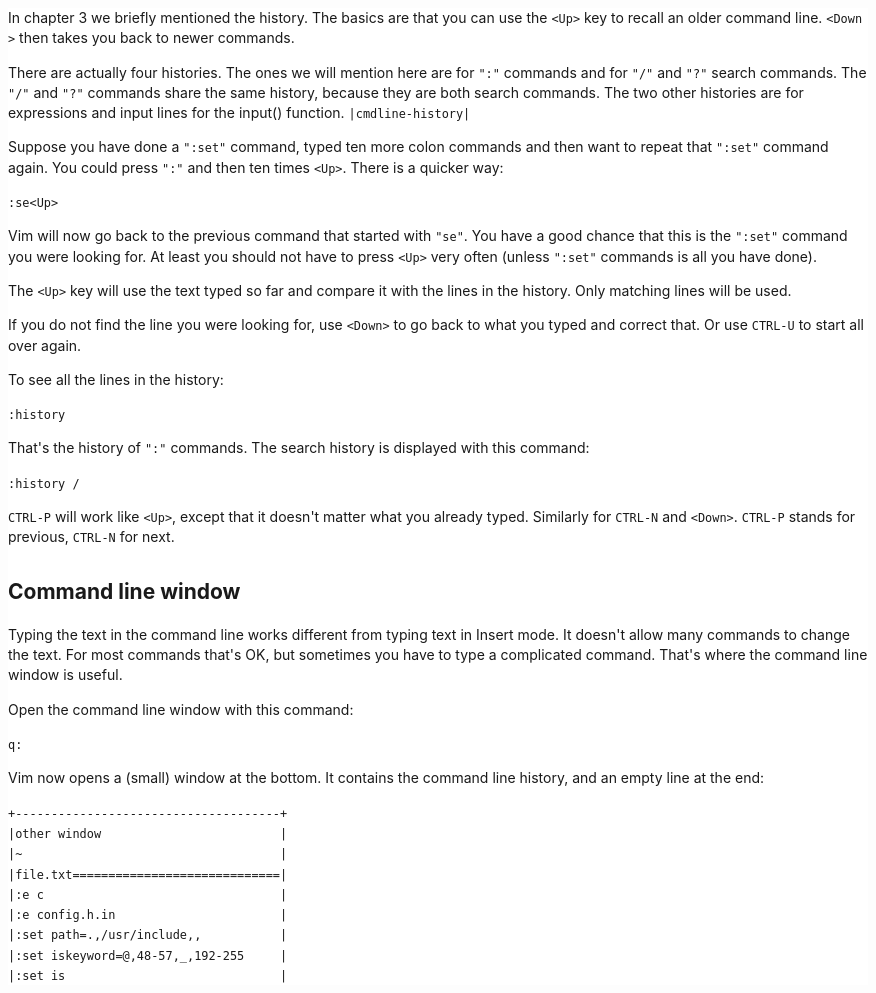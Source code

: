 In chapter 3 we briefly mentioned the history.  The basics are that you
can use the `<Up>` key to recall an older command line.  `<Down>` then
takes you back to newer commands.

There are actually four histories.  The ones we will mention here are
for `":"` commands and for `"/"` and `"?"` search commands.  The `"/"`
and `"?"` commands share the same history, because they are both search
commands.  The two other histories are for expressions and input lines
for the input() function.  `|cmdline-history|`

Suppose you have done a `":set"` command, typed ten more colon commands
and then want to repeat that `":set"` command again.  You could press
`":"` and then ten times `<Up>`.  There is a quicker way:

    :se<Up>

Vim will now go back to the previous command that started with `"se"`.
You have a good chance that this is the `":set"` command you were
looking for.  At least you should not have to press `<Up>` very often
(unless `":set"` commands is all you have done).

The `<Up>` key will use the text typed so far and compare it with the
lines in the history.  Only matching lines will be used.

If you do not find the line you were looking for, use `<Down>` to go
back to what you typed and correct that.  Or use `CTRL-U` to start all
over again.

To see all the lines in the history:

    :history

That's the history of `":"` commands.  The search history is displayed
with this command:

    :history /

`CTRL-P` will work like `<Up>`, except that it doesn't matter what you
already typed.  Similarly for `CTRL-N` and `<Down>`.  `CTRL-P` stands
for previous, `CTRL-N` for next.

Command line window
-------------------

Typing the text in the command line works different from typing text in
Insert mode.  It doesn't allow many commands to change the text.  For
most commands that's OK, but sometimes you have to type a complicated
command.  That's where the command line window is useful.

Open the command line window with this command:

    q:

Vim now opens a (small) window at the bottom.  It contains the command
line history, and an empty line at the end:

    +-------------------------------------+
    |other window                         |
    |~                                    |
    |file.txt=============================|
    |:e c                                 |
    |:e config.h.in                       |
    |:set path=.,/usr/include,,           |
    |:set iskeyword=@,48-57,_,192-255     |
    |:set is                              |